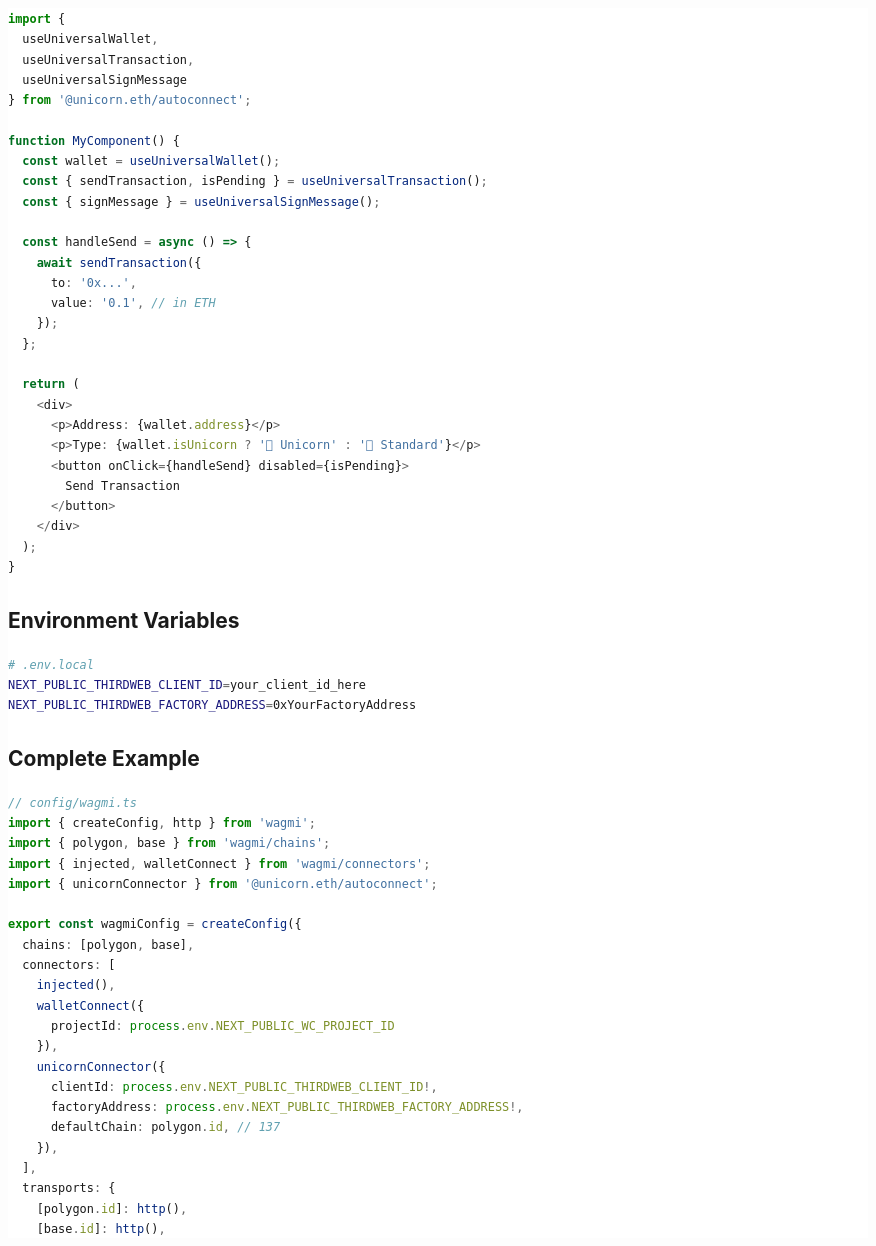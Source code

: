 ```typescript
import { 
  useUniversalWallet,
  useUniversalTransaction,
  useUniversalSignMessage 
} from '@unicorn.eth/autoconnect';

function MyComponent() {
  const wallet = useUniversalWallet();
  const { sendTransaction, isPending } = useUniversalTransaction();
  const { signMessage } = useUniversalSignMessage();

  const handleSend = async () => {
    await sendTransaction({
      to: '0x...',
      value: '0.1', // in ETH
    });
  };

  return (
    <div>
      <p>Address: {wallet.address}</p>
      <p>Type: {wallet.isUnicorn ? '🦄 Unicorn' : '👛 Standard'}</p>
      <button onClick={handleSend} disabled={isPending}>
        Send Transaction
      </button>
    </div>
  );
}
```

## Environment Variables

```bash
# .env.local
NEXT_PUBLIC_THIRDWEB_CLIENT_ID=your_client_id_here
NEXT_PUBLIC_THIRDWEB_FACTORY_ADDRESS=0xYourFactoryAddress
```

## Complete Example

```typescript
// config/wagmi.ts
import { createConfig, http } from 'wagmi';
import { polygon, base } from 'wagmi/chains';
import { injected, walletConnect } from 'wagmi/connectors';
import { unicornConnector } from '@unicorn.eth/autoconnect';

export const wagmiConfig = createConfig({
  chains: [polygon, base],
  connectors: [
    injected(),
    walletConnect({ 
      projectId: process.env.NEXT_PUBLIC_WC_PROJECT_ID 
    }),
    unicornConnector({
      clientId: process.env.NEXT_PUBLIC_THIRDWEB_CLIENT_ID!,
      factoryAddress: process.env.NEXT_PUBLIC_THIRDWEB_FACTORY_ADDRESS!,
      defaultChain: polygon.id, // 137
    }),
  ],
  transports: {
    [polygon.id]: http(),
    [base.id]: http(),
```